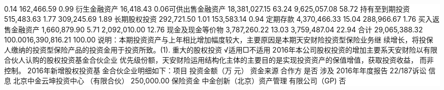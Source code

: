 0.14
162,466.59
0.99
衍生金融资产
16,418.43
0.06可供出售金融资产
18,381,027.15
63.24
9,625,057.08
58.72
持有至到期投资
515,483.63
1.77
309,245.69
1.89
长期股权投资
292,721.50
1.01
153,583.14
0.94
定期存款
4,370,466.33
15.04
288,966.67
1.76
买入返售金融资产
1,660,879.90
5.71
2,092,010.00
12.76
现金及现金等价物
3,787,260.22
13.03
3,759,487.04
22.94
合计
29,065,388.32
100.0016,390,816.21
100.00
说明：本期投资资产与上年相比增加幅度较大，主要原因是本期天安财险投资型保险业务继
续增长，将投保人缴纳的投资型保险产品的投资金用于投资所致。(1).
重大的股权投资
√适用□不适用
2016年本公司股权投资的增加主要系天安财险以有限合伙人认购的股权投资基金合伙企业
优先级份额，天安财险运用结构化主体的主要目的是实现投资资产的保值增值，获取投资收益，
而非控制。
2016年新增股权投资基
金合伙企业明细如下：项目
投资金额（万
元）
资金来源
合作方
是否
涉及
2016年年度报告
22/187诉讼
信息
北京中金云坤投资中心
（有限合伙）
250,000.00
保险资金
中金创新（北京）资产管理
有限公司（GP)
否